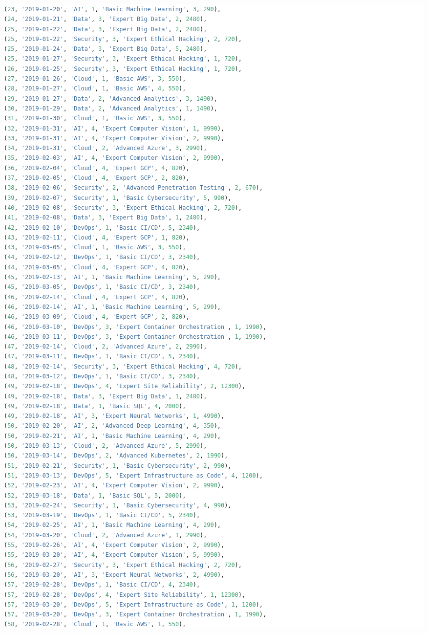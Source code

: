 ```sql
(23, '2019-01-20', 'AI', 1, 'Basic Machine Learning', 3, 290),
(24, '2019-01-21', 'Data', 3, 'Expert Big Data', 2, 2480),
(25, '2019-01-22', 'Data', 3, 'Expert Big Data', 2, 2480),
(25, '2019-01-22', 'Security', 3, 'Expert Ethical Hacking', 2, 720),
(25, '2019-01-24', 'Data', 3, 'Expert Big Data', 5, 2480),
(25, '2019-01-27', 'Security', 3, 'Expert Ethical Hacking', 1, 720),
(26, '2019-01-25', 'Security', 3, 'Expert Ethical Hacking', 1, 720),
(27, '2019-01-26', 'Cloud', 1, 'Basic AWS', 3, 550),
(28, '2019-01-27', 'Cloud', 1, 'Basic AWS', 4, 550),
(29, '2019-01-27', 'Data', 2, 'Advanced Analytics', 3, 1490),
(30, '2019-01-29', 'Data', 2, 'Advanced Analytics', 1, 1490),
(31, '2019-01-30', 'Cloud', 1, 'Basic AWS', 3, 550),
(32, '2019-01-31', 'AI', 4, 'Expert Computer Vision', 1, 9990),
(33, '2019-01-31', 'AI', 4, 'Expert Computer Vision', 2, 9990),
(34, '2019-01-31', 'Cloud', 2, 'Advanced Azure', 3, 2990),
(35, '2019-02-03', 'AI', 4, 'Expert Computer Vision', 2, 9990),
(36, '2019-02-04', 'Cloud', 4, 'Expert GCP', 4, 820),
(37, '2019-02-05', 'Cloud', 4, 'Expert GCP', 2, 820),
(38, '2019-02-06', 'Security', 2, 'Advanced Penetration Testing', 2, 670),
(39, '2019-02-07', 'Security', 1, 'Basic Cybersecurity', 5, 990),
(40, '2019-02-08', 'Security', 3, 'Expert Ethical Hacking', 2, 720),
(41, '2019-02-08', 'Data', 3, 'Expert Big Data', 1, 2480),
(42, '2019-02-10', 'DevOps', 1, 'Basic CI/CD', 5, 2340),
(43, '2019-02-11', 'Cloud', 4, 'Expert GCP', 1, 820),
(43, '2019-03-05', 'Cloud', 1, 'Basic AWS', 3, 550),
(44, '2019-02-12', 'DevOps', 1, 'Basic CI/CD', 3, 2340),
(44, '2019-03-05', 'Cloud', 4, 'Expert GCP', 4, 820),
(45, '2019-02-13', 'AI', 1, 'Basic Machine Learning', 5, 290),
(45, '2019-03-05', 'DevOps', 1, 'Basic CI/CD', 3, 2340),
(46, '2019-02-14', 'Cloud', 4, 'Expert GCP', 4, 820),
(46, '2019-02-14', 'AI', 1, 'Basic Machine Learning', 5, 290),
(46, '2019-03-09', 'Cloud', 4, 'Expert GCP', 2, 820),
(46, '2019-03-10', 'DevOps', 3, 'Expert Container Orchestration', 1, 1990),
(46, '2019-03-11', 'DevOps', 3, 'Expert Container Orchestration', 1, 1990),
(47, '2019-02-14', 'Cloud', 2, 'Advanced Azure', 2, 2990),
(47, '2019-03-11', 'DevOps', 1, 'Basic CI/CD', 5, 2340),
(48, '2019-02-14', 'Security', 3, 'Expert Ethical Hacking', 4, 720),
(48, '2019-03-12', 'DevOps', 1, 'Basic CI/CD', 3, 2340),
(49, '2019-02-18', 'DevOps', 4, 'Expert Site Reliability', 2, 12300),
(49, '2019-02-18', 'Data', 3, 'Expert Big Data', 1, 2480),
(49, '2019-02-18', 'Data', 1, 'Basic SQL', 4, 2000),
(49, '2019-02-18', 'AI', 3, 'Expert Neural Networks', 1, 4990),
(50, '2019-02-20', 'AI', 2, 'Advanced Deep Learning', 4, 350),
(50, '2019-02-21', 'AI', 1, 'Basic Machine Learning', 4, 290),
(50, '2019-03-13', 'Cloud', 2, 'Advanced Azure', 5, 2990),
(50, '2019-03-14', 'DevOps', 2, 'Advanced Kubernetes', 2, 1990),
(51, '2019-02-21', 'Security', 1, 'Basic Cybersecurity', 2, 990),
(51, '2019-03-13', 'DevOps', 5, 'Expert Infrastructure as Code', 4, 1200),
(52, '2019-02-23', 'AI', 4, 'Expert Computer Vision', 2, 9990),
(52, '2019-03-18', 'Data', 1, 'Basic SQL', 5, 2000),
(53, '2019-02-24', 'Security', 1, 'Basic Cybersecurity', 4, 990),
(53, '2019-03-19', 'DevOps', 1, 'Basic CI/CD', 5, 2340),
(54, '2019-02-25', 'AI', 1, 'Basic Machine Learning', 4, 290),
(54, '2019-03-20', 'Cloud', 2, 'Advanced Azure', 1, 2990),
(55, '2019-02-26', 'AI', 4, 'Expert Computer Vision', 2, 9990),
(55, '2019-03-20', 'AI', 4, 'Expert Computer Vision', 5, 9990),
(56, '2019-02-27', 'Security', 3, 'Expert Ethical Hacking', 2, 720),
(56, '2019-03-20', 'AI', 3, 'Expert Neural Networks', 2, 4990),
(57, '2019-02-28', 'DevOps', 1, 'Basic CI/CD', 4, 2340),
(57, '2019-02-28', 'DevOps', 4, 'Expert Site Reliability', 1, 12300),
(57, '2019-03-20', 'DevOps', 5, 'Expert Infrastructure as Code', 1, 1200),
(57, '2019-03-20', 'DevOps', 3, 'Expert Container Orchestration', 1, 1990),
(58, '2019-02-28', 'Cloud', 1, 'Basic AWS', 1, 550),
```